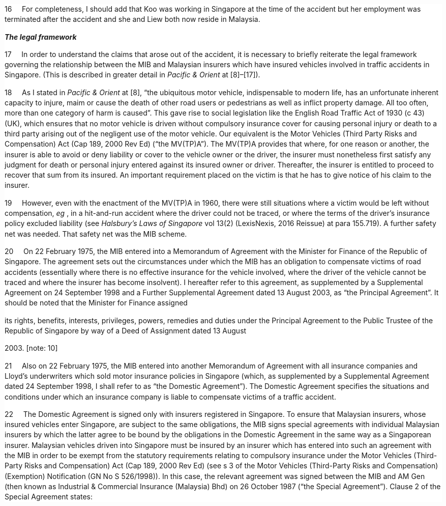 16     For completeness, I should add that Koo was working in Singapore at the time of the accident but her employment was terminated after the accident and she and Liew both now reside in Malaysia. 

**_The legal framework_** 

17     In order to understand the claims that arose out of the accident, it is necessary to briefly reiterate the legal framework governing the relationship between the MIB and Malaysian insurers which have insured vehicles involved in traffic accidents in Singapore. (This is described in greater detail in _Pacific & Orient_ at [8]–[17]). 

18     As I stated in _Pacific & Orient_ at [8], “the ubiquitous motor vehicle, indispensable to modern life, has an unfortunate inherent capacity to injure, maim or cause the death of other road users or pedestrians as well as inflict property damage. All too often, more than one category of harm is caused”. This gave rise to social legislation like the English Road Traffic Act of 1930 (c 43) (UK), which ensures that no motor vehicle is driven without compulsory insurance cover for causing personal injury or death to a third party arising out of the negligent use of the motor vehicle. Our equivalent is the Motor Vehicles (Third Party Risks and Compensation) Act (Cap 189, 2000 Rev Ed) (“the MV(TP)A”). The MV(TP)A provides that where, for one reason or another, the insurer is able to avoid or deny liability or cover to the vehicle owner or the driver, the insurer must nonetheless first satisfy any judgment for death or personal injury entered against its insured owner or driver. Thereafter, the insurer is entitled to proceed to recover that sum from its insured. An important requirement placed on the victim is that he has to give notice of his claim to the insurer. 

19     However, even with the enactment of the MV(TP)A in 1960, there were still situations where a victim would be left without compensation, _eg_ , in a hit-and-run accident where the driver could not be traced, or where the terms of the driver’s insurance policy excluded liability (see _Halsbury’s Laws of Singapore_ vol 13(2) (LexisNexis, 2016 Reissue) at para 155.719). A further safety net was needed. That safety net was the MIB scheme. 

20     On 22 February 1975, the MIB entered into a Memorandum of Agreement with the Minister for Finance of the Republic of Singapore. The agreement sets out the circumstances under which the MIB has an obligation to compensate victims of road accidents (essentially where there is no effective insurance for the vehicle involved, where the driver of the vehicle cannot be traced and where the insurer has become insolvent). I hereafter refer to this agreement, as supplemented by a Supplemental Agreement on 24 September 1998 and a Further Supplemental Agreement dated 13 August 2003, as “the Principal Agreement”. It should be noted that the Minister for Finance assigned 


its rights, benefits, interests, privileges, powers, remedies and duties under the Principal Agreement to the Public Trustee of the Republic of Singapore by way of a Deed of Assignment dated 13 August 

2003\. [note: 10] 

21     Also on 22 February 1975, the MIB entered into another Memorandum of Agreement with all insurance companies and Lloyd’s underwriters which sold motor insurance policies in Singapore (which, as supplemented by a Supplemental Agreement dated 24 September 1998, I shall refer to as “the Domestic Agreement”). The Domestic Agreement specifies the situations and conditions under which an insurance company is liable to compensate victims of a traffic accident. 

22     The Domestic Agreement is signed only with insurers registered in Singapore. To ensure that Malaysian insurers, whose insured vehicles enter Singapore, are subject to the same obligations, the MIB signs special agreements with individual Malaysian insurers by which the latter agree to be bound by the obligations in the Domestic Agreement in the same way as a Singaporean insurer. Malaysian vehicles driven into Singapore must be insured by an insurer which has entered into such an agreement with the MIB in order to be exempt from the statutory requirements relating to compulsory insurance under the Motor Vehicles (Third-Party Risks and Compensation) Act (Cap 189, 2000 Rev Ed) (see s 3 of the Motor Vehicles (Third-Party Risks and Compensation) (Exemption) Notification (GN No S 526/1998)). In this case, the relevant agreement was signed between the MIB and AM Gen (then known as Industrial & Commercial Insurance (Malaysia) Bhd) on 26 October 1987 (“the Special Agreement”). Clause 2 of the Special Agreement states: 
